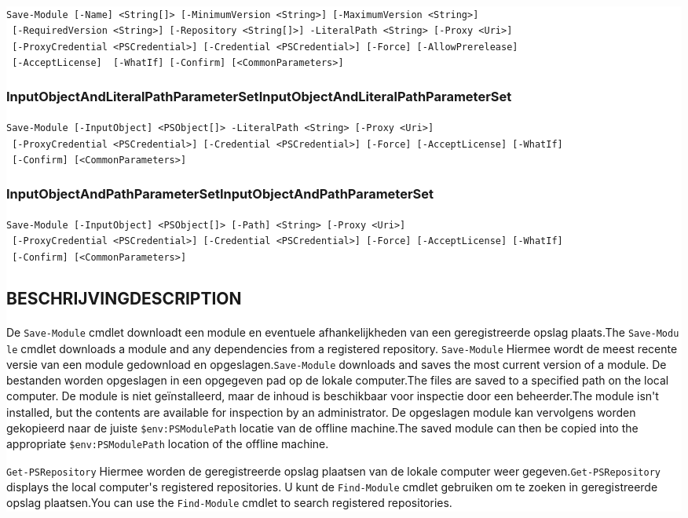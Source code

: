 ```
Save-Module [-Name] <String[]> [-MinimumVersion <String>] [-MaximumVersion <String>]
 [-RequiredVersion <String>] [-Repository <String[]>] -LiteralPath <String> [-Proxy <Uri>]
 [-ProxyCredential <PSCredential>] [-Credential <PSCredential>] [-Force] [-AllowPrerelease]
 [-AcceptLicense]  [-WhatIf] [-Confirm] [<CommonParameters>]
```

### <span data-ttu-id="89186-109">InputObjectAndLiteralPathParameterSet</span><span class="sxs-lookup"><span data-stu-id="89186-109">InputObjectAndLiteralPathParameterSet</span></span>

```
Save-Module [-InputObject] <PSObject[]> -LiteralPath <String> [-Proxy <Uri>]
 [-ProxyCredential <PSCredential>] [-Credential <PSCredential>] [-Force] [-AcceptLicense] [-WhatIf]
 [-Confirm] [<CommonParameters>]
```

### <span data-ttu-id="89186-110">InputObjectAndPathParameterSet</span><span class="sxs-lookup"><span data-stu-id="89186-110">InputObjectAndPathParameterSet</span></span>

```
Save-Module [-InputObject] <PSObject[]> [-Path] <String> [-Proxy <Uri>]
 [-ProxyCredential <PSCredential>] [-Credential <PSCredential>] [-Force] [-AcceptLicense] [-WhatIf]
 [-Confirm] [<CommonParameters>]
```

## <span data-ttu-id="89186-111">BESCHRIJVING</span><span class="sxs-lookup"><span data-stu-id="89186-111">DESCRIPTION</span></span>

<span data-ttu-id="89186-112">De `Save-Module` cmdlet downloadt een module en eventuele afhankelijkheden van een geregistreerde opslag plaats.</span><span class="sxs-lookup"><span data-stu-id="89186-112">The `Save-Module` cmdlet downloads a module and any dependencies from a registered repository.</span></span>
<span data-ttu-id="89186-113">`Save-Module` Hiermee wordt de meest recente versie van een module gedownload en opgeslagen.</span><span class="sxs-lookup"><span data-stu-id="89186-113">`Save-Module` downloads and saves the most current version of a module.</span></span> <span data-ttu-id="89186-114">De bestanden worden opgeslagen in een opgegeven pad op de lokale computer.</span><span class="sxs-lookup"><span data-stu-id="89186-114">The files are saved to a specified path on the local computer.</span></span> <span data-ttu-id="89186-115">De module is niet geïnstalleerd, maar de inhoud is beschikbaar voor inspectie door een beheerder.</span><span class="sxs-lookup"><span data-stu-id="89186-115">The module isn't installed, but the contents are available for inspection by an administrator.</span></span> <span data-ttu-id="89186-116">De opgeslagen module kan vervolgens worden gekopieerd naar de juiste `$env:PSModulePath` locatie van de offline machine.</span><span class="sxs-lookup"><span data-stu-id="89186-116">The saved module can then be copied into the appropriate `$env:PSModulePath` location of the offline machine.</span></span>

<span data-ttu-id="89186-117">`Get-PSRepository` Hiermee worden de geregistreerde opslag plaatsen van de lokale computer weer gegeven.</span><span class="sxs-lookup"><span data-stu-id="89186-117">`Get-PSRepository` displays the local computer's registered repositories.</span></span> <span data-ttu-id="89186-118">U kunt de `Find-Module` cmdlet gebruiken om te zoeken in geregistreerde opslag plaatsen.</span><span class="sxs-lookup"><span data-stu-id="89186-118">You can use the `Find-Module` cmdlet to search registered repositories.</span></span>

